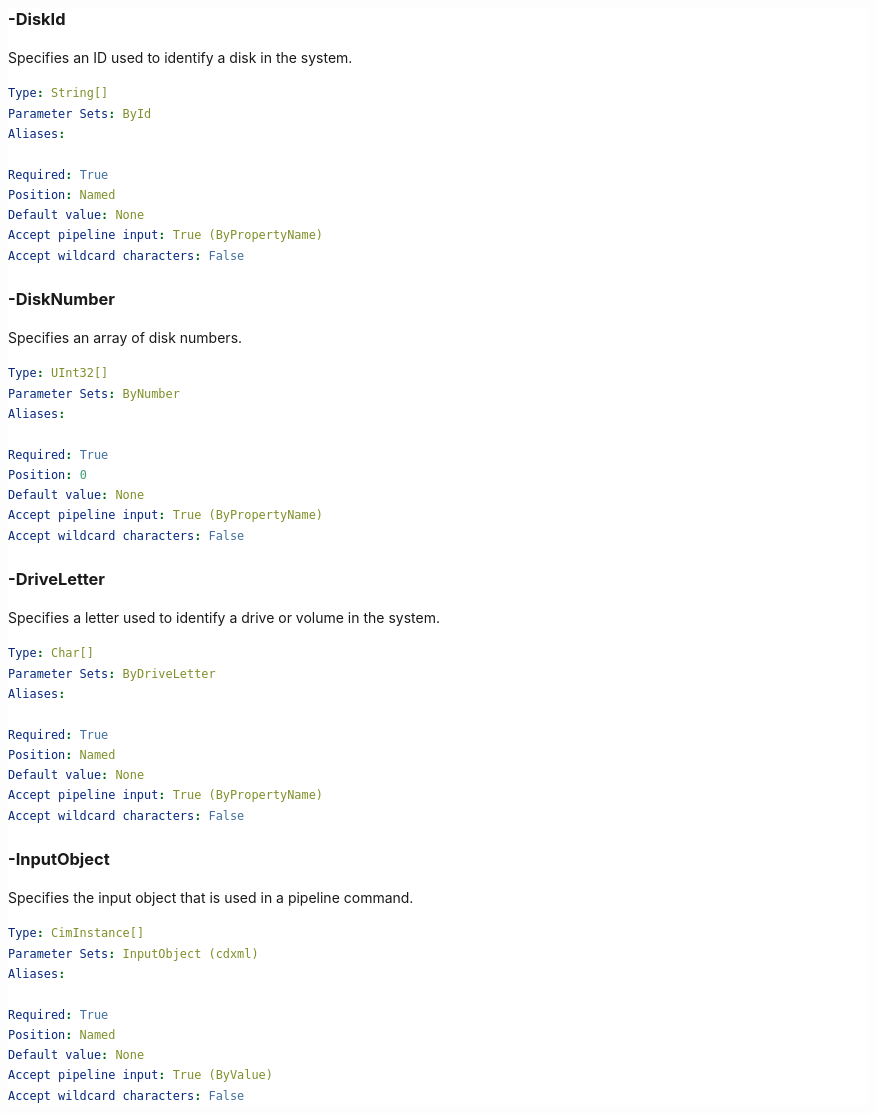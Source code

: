 ### -DiskId
Specifies an ID used to identify a disk in the system.

```yaml
Type: String[]
Parameter Sets: ById
Aliases:

Required: True
Position: Named
Default value: None
Accept pipeline input: True (ByPropertyName)
Accept wildcard characters: False
```

### -DiskNumber
Specifies an array of disk numbers.

```yaml
Type: UInt32[]
Parameter Sets: ByNumber
Aliases:

Required: True
Position: 0
Default value: None
Accept pipeline input: True (ByPropertyName)
Accept wildcard characters: False
```

### -DriveLetter
Specifies a letter used to identify a drive or volume in the system.

```yaml
Type: Char[]
Parameter Sets: ByDriveLetter
Aliases:

Required: True
Position: Named
Default value: None
Accept pipeline input: True (ByPropertyName)
Accept wildcard characters: False
```

### -InputObject
Specifies the input object that is used in a pipeline command.

```yaml
Type: CimInstance[]
Parameter Sets: InputObject (cdxml)
Aliases:

Required: True
Position: Named
Default value: None
Accept pipeline input: True (ByValue)
Accept wildcard characters: False
```
